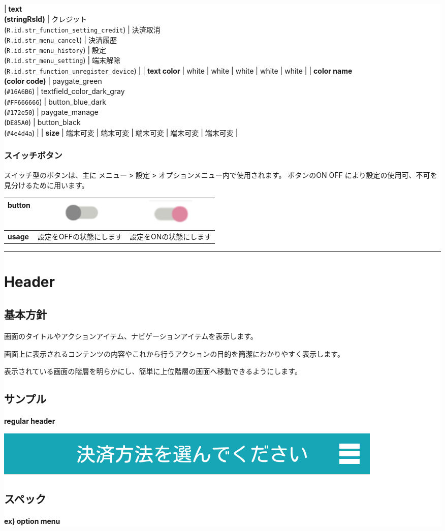 | **text** <br>**(stringRsId)**        | クレジット　<br>(`R.id.str_function_setting_credit`)                                                                                                                          | 決済取消　<br>(`R.id.str_menu_cancel`)                                                                                                                                     | 決済履歴　<br>(`R.id.str_menu_history`)                                                                                                                                         | 設定　<br>(`R.id.str_menu_setting`)                                                                                                                                    | 端末解除　<br>(`R.id.str_function_unregister_device`)                                                                                                                         |
| **text color**                       | white                                                                                                                                                                   | white                                                                                                                                                                 | white                                                                                                                                                                      | white                                                                                                                                                               | white                                                                                                                                                                    |
| **color name** <br> **(color code)** | paygate_green <br>(`#16A6B6`)                                                                                                                                           | textfield_color_dark_gray <br>(`#FF666666`)                                                                                                                           | button_blue_dark <br>(`#172e50`)                                                                                                                                           | paygate_manage <br>(`DE85A0`)                                                                                                                                       | button_black <br>(`#4e4d4a`)                                                                                                                                             |
| **size**                             | 端末可変                                                                                                                                                                    | 端末可変                                                                                                                                                                  | 端末可変                                                                                                                                                                       | 端末可変                                                                                                                                                                | 端末可変                                                                                                                                                                     |

### スイッチボタン
スイッチ型のボタンは、主に メニュー > 設定 > オプションメニュー内で使用されます。
ボタンのON OFF により設定の使用可、不可を見分けるために用います。

| button    | <img src="../../assets/images/button/switchOff.png" width="100px" height="50px"> | <img src="../../assets/images/button/switchOn.png" width="100px" height="50px"> |
| --------- | -------------------------------------------------------------------------------- | ------------------------------------------------------------------------------- |
| **usage** | 設定をOFFの状態にします                                                                    | 設定をONの状態にします                                                                    |

---



# Header

## 基本方針

画面のタイトルやアクションアイテム、ナビゲーションアイテムを表示します。

画面上に表示されるコンテンツの内容やこれから行うアクションの目的を簡潔にわかりやすく表示します。

表示されている画面の階層を明らかにし、簡単に上位階層の画面へ移動できるようにします。

## サンプル

**regular header**

<img class="size-auto" src="../../assets/images/header/header.png">

## スペック

**ex) option menu**
